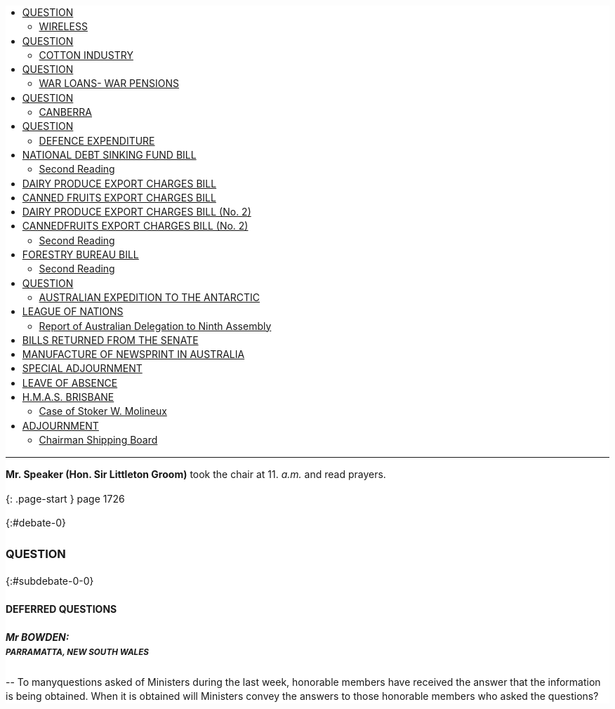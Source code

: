 * [QUESTION](#debate-51)
    * [WIRELESS](#subdebate-51-0)
* [QUESTION](#debate-52)
    * [COTTON INDUSTRY](#subdebate-52-0)
* [QUESTION](#debate-53)
    * [WAR LOANS- WAR PENSIONS](#subdebate-53-0)
* [QUESTION](#debate-54)
    * [CANBERRA](#subdebate-54-0)
* [QUESTION](#debate-55)
    * [DEFENCE EXPENDITURE](#subdebate-55-0)
* [NATIONAL DEBT SINKING FUND BILL](#debate-56)
    * [Second Reading](#subdebate-56-0)
* [DAIRY PRODUCE EXPORT CHARGES BILL](#debate-57)
* [CANNED FRUITS EXPORT CHARGES BILL](#debate-58)
* [DAIRY PRODUCE EXPORT CHARGES BILL (No. 2)](#debate-59)
* [CANNEDFRUITS EXPORT CHARGES BILL (No. 2)](#debate-60)
    * [Second Reading](#subdebate-60-0)
* [FORESTRY BUREAU BILL](#debate-61)
    * [Second Reading](#subdebate-61-0)
* [QUESTION](#debate-62)
    * [AUSTRALIAN EXPEDITION TO THE ANTARCTIC](#subdebate-62-0)
* [LEAGUE OF NATIONS](#debate-63)
    * [Report of Australian Delegation to Ninth Assembly](#subdebate-63-0)
* [BILLS RETURNED FROM THE SENATE](#debate-64)
* [MANUFACTURE OF NEWSPRINT IN AUSTRALIA](#debate-65)
* [SPECIAL ADJOURNMENT](#debate-66)
* [LEAVE OF ABSENCE](#debate-67)
* [H.M.A.S. BRISBANE](#debate-68)
    * [Case of Stoker W. Molineux](#subdebate-68-0)
* [ADJOURNMENT](#debate-69)
    * [Chairman Shipping Board](#subdebate-69-0)


----


 **Mr. Speaker (Hon. Sir Littleton Groom)** took the chair at 11.  *a.m.*  and read prayers. 

{: .page-start }
page 1726

{:#debate-0}
### QUESTION

{:#subdebate-0-0}
#### DEFERRED QUESTIONS

##### Mr BOWDEN:<br><small class="text-muted">PARRAMATTA, NEW SOUTH WALES</small>

-- To manyquestions  asked of Ministers during the last week, honorable members have received the answer that the information is being obtained. When it is obtained will Ministers convey the answers to those honorable members who asked the questions? 
